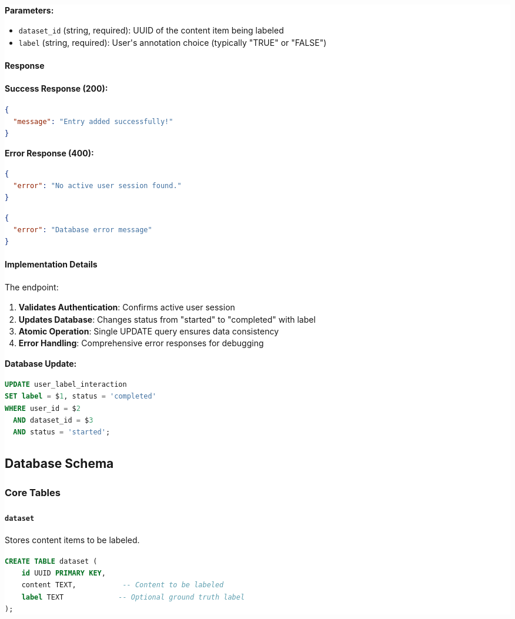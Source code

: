**Parameters:**
- `dataset_id` (string, required): UUID of the content item being labeled
- `label` (string, required): User's annotation choice (typically "TRUE" or "FALSE")

#### Response

**Success Response (200):**
```json
{
  "message": "Entry added successfully!"
}
```

**Error Response (400):**
```json
{
  "error": "No active user session found."
}
```

```json
{
  "error": "Database error message"
}
```

#### Implementation Details

The endpoint:
1. **Validates Authentication**: Confirms active user session
2. **Updates Database**: Changes status from "started" to "completed" with label
3. **Atomic Operation**: Single UPDATE query ensures data consistency
4. **Error Handling**: Comprehensive error responses for debugging

**Database Update:**
```sql
UPDATE user_label_interaction 
SET label = $1, status = 'completed'
WHERE user_id = $2 
  AND dataset_id = $3 
  AND status = 'started';
```

## Database Schema

### Core Tables

#### `dataset`
Stores content items to be labeled.

```sql
CREATE TABLE dataset (
    id UUID PRIMARY KEY,
    content TEXT,           -- Content to be labeled
    label TEXT             -- Optional ground truth label
);
```
